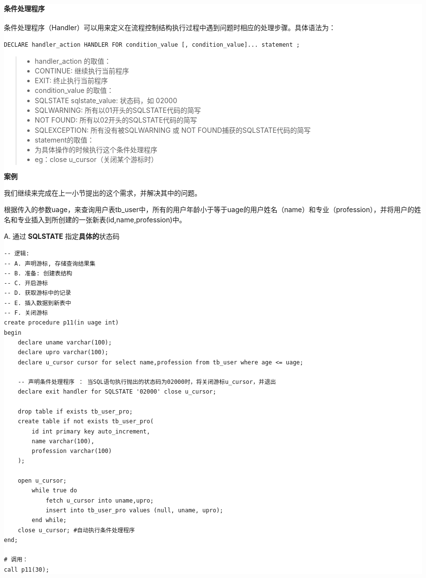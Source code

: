 

#### 条件处理程序

条件处理程序（Handler）可以用来定义在流程控制结构执行过程中遇到问题时相应的处理步骤。具体语法为：

```mysql
DECLARE handler_action HANDLER FOR condition_value [, condition_value]... statement ;
```

>- handler_action 的取值：
>  - CONTINUE: 继续执行当前程序
>  - EXIT: 终止执行当前程序
>- condition_value 的取值：
>  - SQLSTATE sqlstate_value: 状态码，如 02000
>  - SQLWARNING: 所有以01开头的SQLSTATE代码的简写
>  - NOT FOUND: 所有以02开头的SQLSTATE代码的简写
>  - SQLEXCEPTION: 所有没有被SQLWARNING 或 NOT FOUND捕获的SQLSTATE代码的简写
>- statement的取值：
>  - 为具体操作的时候执行这个条件处理程序
>  - eg：close u_cursor（关闭某个游标时）



 **案例**

我们继续来完成在上一小节提出的这个需求，并解决其中的问题。

根据传入的参数uage，来查询用户表tb_user中，所有的用户年龄小于等于uage的用户姓名（name）和专业（profession），并将用户的姓名和专业插入到所创建的一张新表(id,name,profession)中。

A. 通过 **SQLSTATE** 指定**具体的**状态码

```mysql
-- 逻辑:
-- A. 声明游标, 存储查询结果集
-- B. 准备: 创建表结构
-- C. 开启游标
-- D. 获取游标中的记录
-- E. 插入数据到新表中
-- F. 关闭游标
create procedure p11(in uage int)
begin
    declare uname varchar(100);
    declare upro varchar(100);
    declare u_cursor cursor for select name,profession from tb_user where age <= uage;
    
    -- 声明条件处理程序 ： 当SQL语句执行抛出的状态码为02000时，将关闭游标u_cursor，并退出
    declare exit handler for SQLSTATE '02000' close u_cursor;
    
    drop table if exists tb_user_pro;
    create table if not exists tb_user_pro(
        id int primary key auto_increment,
        name varchar(100),
        profession varchar(100)
    );

    open u_cursor;
        while true do
            fetch u_cursor into uname,upro;
            insert into tb_user_pro values (null, uname, upro);
        end while;
    close u_cursor;	#自动执行条件处理程序
end;

# 调用：
call p11(30);
```
